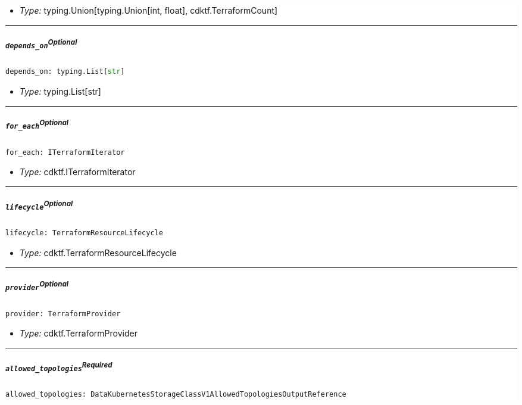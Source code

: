 - *Type:* typing.Union[typing.Union[int, float], cdktf.TerraformCount]

---

##### `depends_on`<sup>Optional</sup> <a name="depends_on" id="@cdktf/provider-kubernetes.dataKubernetesStorageClassV1.DataKubernetesStorageClassV1.property.dependsOn"></a>

```python
depends_on: typing.List[str]
```

- *Type:* typing.List[str]

---

##### `for_each`<sup>Optional</sup> <a name="for_each" id="@cdktf/provider-kubernetes.dataKubernetesStorageClassV1.DataKubernetesStorageClassV1.property.forEach"></a>

```python
for_each: ITerraformIterator
```

- *Type:* cdktf.ITerraformIterator

---

##### `lifecycle`<sup>Optional</sup> <a name="lifecycle" id="@cdktf/provider-kubernetes.dataKubernetesStorageClassV1.DataKubernetesStorageClassV1.property.lifecycle"></a>

```python
lifecycle: TerraformResourceLifecycle
```

- *Type:* cdktf.TerraformResourceLifecycle

---

##### `provider`<sup>Optional</sup> <a name="provider" id="@cdktf/provider-kubernetes.dataKubernetesStorageClassV1.DataKubernetesStorageClassV1.property.provider"></a>

```python
provider: TerraformProvider
```

- *Type:* cdktf.TerraformProvider

---

##### `allowed_topologies`<sup>Required</sup> <a name="allowed_topologies" id="@cdktf/provider-kubernetes.dataKubernetesStorageClassV1.DataKubernetesStorageClassV1.property.allowedTopologies"></a>

```python
allowed_topologies: DataKubernetesStorageClassV1AllowedTopologiesOutputReference
```

